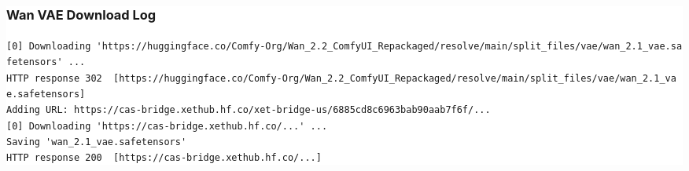 ### Wan VAE Download Log
```
[0] Downloading 'https://huggingface.co/Comfy-Org/Wan_2.2_ComfyUI_Repackaged/resolve/main/split_files/vae/wan_2.1_vae.safetensors' ...
HTTP response 302  [https://huggingface.co/Comfy-Org/Wan_2.2_ComfyUI_Repackaged/resolve/main/split_files/vae/wan_2.1_vae.safetensors]
Adding URL: https://cas-bridge.xethub.hf.co/xet-bridge-us/6885cd8c6963bab90aab7f6f/...
[0] Downloading 'https://cas-bridge.xethub.hf.co/...' ...
Saving 'wan_2.1_vae.safetensors'
HTTP response 200  [https://cas-bridge.xethub.hf.co/...]
```
